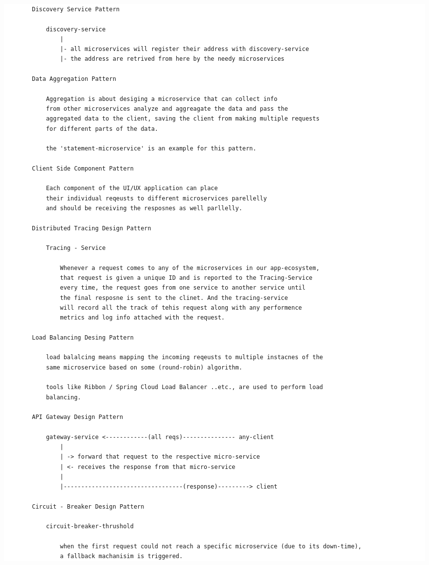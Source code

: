             Discovery Service Pattern

                discovery-service
                    |
                    |- all microservices will register their address with discovery-service
                    |- the address are retrived from here by the needy microservices

            Data Aggregation Pattern

                Aggregation is about desiging a microservice that can collect info
                from other microservices analyze and aggreagate the data and pass the 
                aggregated data to the client, saving the client from making multiple requests
                for different parts of the data.

                the 'statement-microservice' is an example for this pattern.

            Client Side Component Pattern

                Each component of the UI/UX application can place
                their individual reqeusts to different microservices parellelly
                and should be receiving the resposnes as well parllelly.

            Distributed Tracing Design Pattern

                Tracing - Service

                    Whenever a request comes to any of the microservices in our app-ecosystem,
                    that request is given a unique ID and is reported to the Tracing-Service
                    every time, the request goes from one service to another service until
                    the final resposne is sent to the clinet. And the tracing-service
                    will record all the track of tehis request along with any performence
                    metrics and log info attached with the request.

            Load Balancing Desing Pattern

                load balalcing means mapping the incoming reqeusts to multiple instacnes of the 
                same microservice based on some (round-robin) algorithm.

                tools like Ribbon / Spring Cloud Load Balancer ..etc., are used to perform load 
                balancing.

            API Gateway Design Pattern

                gateway-service <------------(all reqs)--------------- any-client
                    |
                    | -> forward that request to the respective micro-service
                    | <- receives the response from that micro-service
                    |
                    |----------------------------------(response)---------> client

            Circuit - Breaker Design Pattern

                circuit-breaker-thrushold

                    when the first request could not reach a specific microservice (due to its down-time),
                    a fallback machanisim is triggered.
